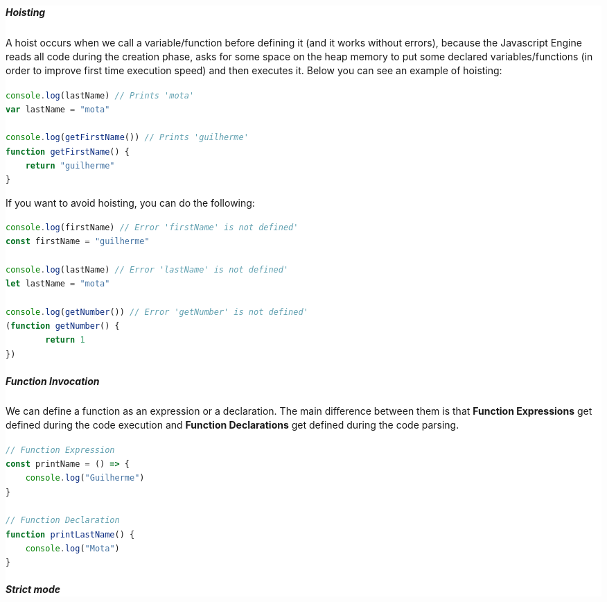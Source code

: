 
<a name="hoisting"></a>

##### Hoisting

A hoist occurs when we call a variable/function before defining it (and it works without errors), because the Javascript Engine reads all code during the creation phase, asks for some space on the heap memory to put some declared variables/functions (in order to improve first time execution speed) and then executes it. Below you can see an example of hoisting:
```js
console.log(lastName) // Prints 'mota'
var lastName = "mota"

console.log(getFirstName()) // Prints 'guilherme'
function getFirstName() {
	return "guilherme"
}
```

If you want to avoid hoisting, you can do the following:
```js
console.log(firstName) // Error 'firstName' is not defined'
const firstName = "guilherme"

console.log(lastName) // Error 'lastName' is not defined'
let lastName = "mota"

console.log(getNumber()) // Error 'getNumber' is not defined'
(function getNumber() {
		return 1
})
```

<a name="function-invocation"></a>

##### Function Invocation

We can define a function as an expression or a declaration. The main difference between them is that **Function Expressions** get defined during the code execution and **Function Declarations** get defined during the code parsing.

```js
// Function Expression
const printName = () => {
	console.log("Guilherme")
}

// Function Declaration
function printLastName() {
	console.log("Mota")
}
```

<a name="strict-mode"></a>

##### Strict mode
